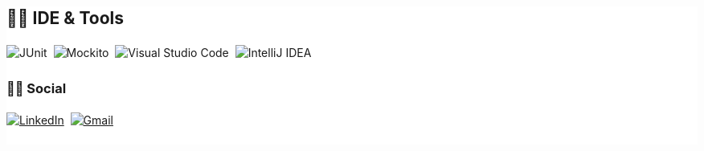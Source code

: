 

## 👩‍💻 IDE & Tools
![JUnit](https://img.shields.io/badge/JUnit5-25A162?style=for-the-badge&logo=junit5&logoColor=white)&nbsp;
![Mockito](https://img.shields.io/badge/Mockito-78A641?style=for-the-badge&logo=mockito&logoColor=white)&nbsp;
![Visual Studio Code](https://img.shields.io/badge/Visual_Studio_Code-0078D4?style=for-the-badge&logo=visual%20studio%20code&logoColor=white)&nbsp;
![IntelliJ IDEA](https://img.shields.io/badge/IntelliJ_IDEA-000000?style=for-the-badge&logo=intellij%20idea&logoColor=white)&nbsp;


### 👨👩 Social

<a href="https://www.linkedin.com/in/riju-mondal-137686244/">![LinkedIn](https://img.shields.io/badge/LinkedIn-0077B5?style=for-the-badge&logo=linkedin&logoColor=white)</a>&nbsp;
<a href="mailto:mailrijumondal@gmail.com">![Gmail](https://img.shields.io/badge/Gmail-D14836?style=for-the-badge&logo=gmail&logoColor=white)</a>&nbsp;
<br>
<br>


